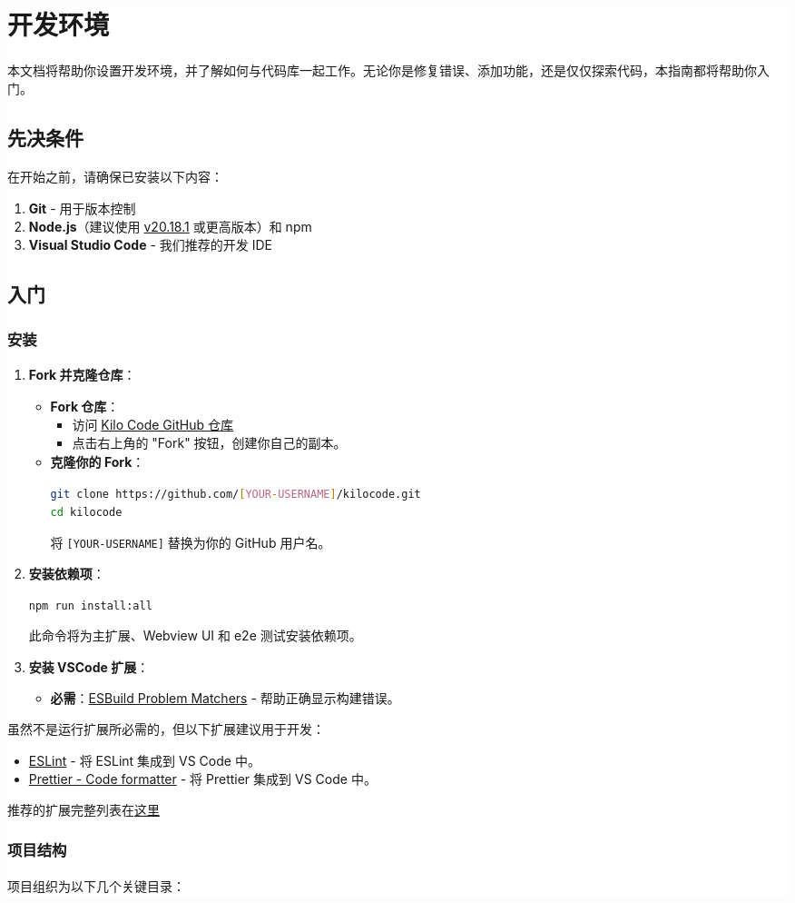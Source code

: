 # 开发环境



本文档将帮助你设置开发环境，并了解如何与代码库一起工作。无论你是修复错误、添加功能，还是仅仅探索代码，本指南都将帮助你入门。

## 先决条件

在开始之前，请确保已安装以下内容：

1. **Git** - 用于版本控制
2. **Node.js**（建议使用 [v20.18.1](https://github.com/Kilo-Org/kilocode/blob/main/.nvmrc) 或更高版本）和 npm
3. **Visual Studio Code** - 我们推荐的开发 IDE

## 入门

### 安装

1. **Fork 并克隆仓库**：

    - **Fork 仓库**：
        - 访问 [Kilo Code GitHub 仓库](https://github.com/Kilo-Org/kilocode)
        - 点击右上角的 "Fork" 按钮，创建你自己的副本。
    - **克隆你的 Fork**：
        ```bash
        git clone https://github.com/[YOUR-USERNAME]/kilocode.git
        cd kilocode
        ```
        将 `[YOUR-USERNAME]` 替换为你的 GitHub 用户名。

2. **安装依赖项**：

    ```bash
    npm run install:all
    ```

    此命令将为主扩展、Webview UI 和 e2e 测试安装依赖项。

3. **安装 VSCode 扩展**：
    - **必需**：[ESBuild Problem Matchers](https://marketplace.visualstudio.com/items?itemName=connor4312.esbuild-problem-matchers) - 帮助正确显示构建错误。

虽然不是运行扩展所必需的，但以下扩展建议用于开发：

- [ESLint](https://marketplace.visualstudio.com/items?itemName=dbaeumer.vscode-eslint) - 将 ESLint 集成到 VS Code 中。
- [Prettier - Code formatter](https://marketplace.visualstudio.com/items?itemName=esbenp.prettier-vscode) - 将 Prettier 集成到 VS Code 中。

推荐的扩展完整列表在[这里](https://github.com/Kilo-Org/kilocode/blob/main/.vscode/extensions.json)

### 项目结构

项目组织为以下几个关键目录：
